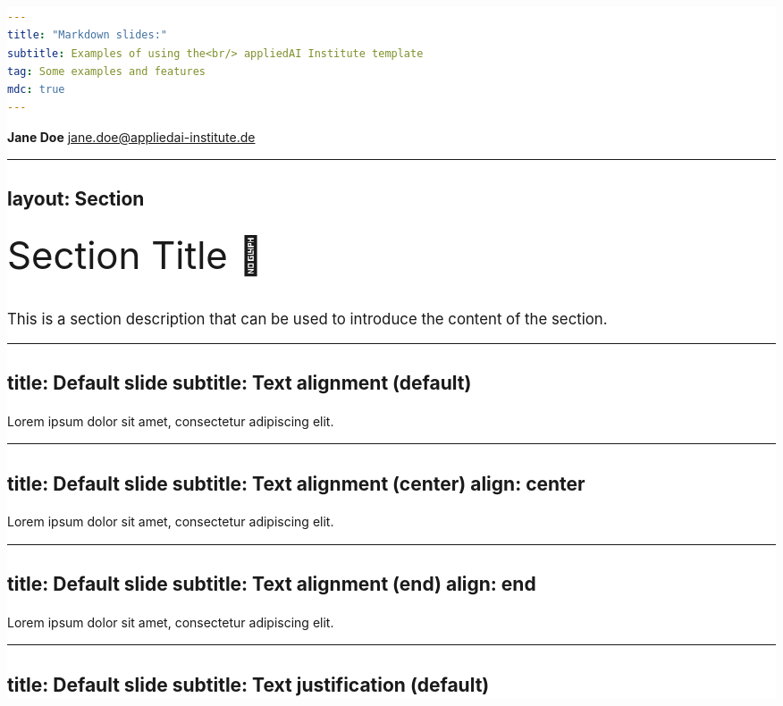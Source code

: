 ```yaml
---
title: "Markdown slides:"
subtitle: Examples of using the<br/> appliedAI Institute template
tag: Some examples and features
mdc: true
---
```


**Jane Doe**
jane.doe@appliedai-institute.de

---
layout: Section
---

<div class="absolute top-50% left-5%">

  
  <div style="text-align: left; font-size: 3rem;">
    Section Title &#x1F680;
  </div>

  
  <div style="text-align: left; font-size: 1.2rem; margin-top: 2rem;">
    This is a section description that can be used to introduce the content of the section.
  </div>

</div>


---
title: Default slide
subtitle: Text alignment (default)
---

Lorem ipsum dolor sit amet, consectetur adipiscing elit.


---
title: Default slide
subtitle: Text alignment (center)
align: center
---

Lorem ipsum dolor sit amet, consectetur adipiscing elit.


---
title: Default slide
subtitle: Text alignment (end)
align: end
---

Lorem ipsum dolor sit amet, consectetur adipiscing elit.


---
title: Default slide
subtitle: Text justification (default)
---
